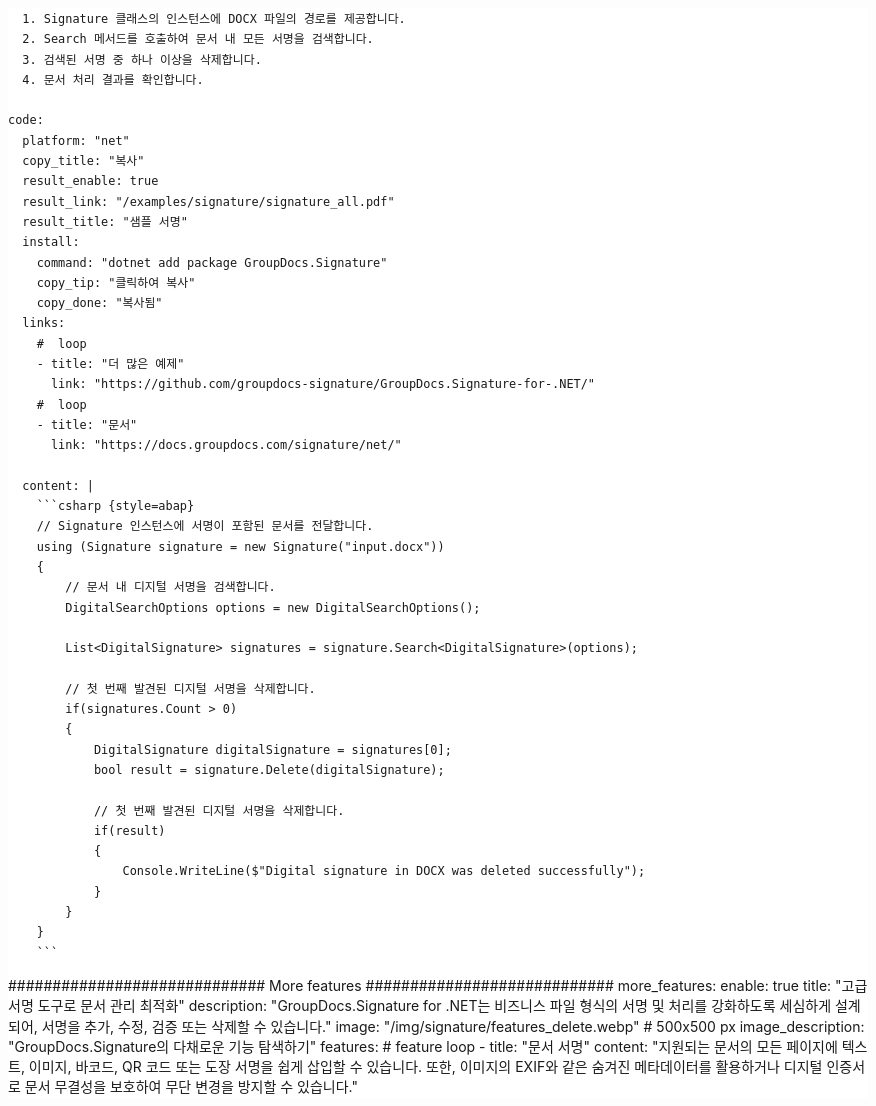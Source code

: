       1. Signature 클래스의 인스턴스에 DOCX 파일의 경로를 제공합니다.
      2. Search 메서드를 호출하여 문서 내 모든 서명을 검색합니다.
      3. 검색된 서명 중 하나 이상을 삭제합니다.
      4. 문서 처리 결과를 확인합니다.
   
    code:
      platform: "net"
      copy_title: "복사"
      result_enable: true
      result_link: "/examples/signature/signature_all.pdf"
      result_title: "샘플 서명"
      install:
        command: "dotnet add package GroupDocs.Signature"
        copy_tip: "클릭하여 복사"
        copy_done: "복사됨"
      links:
        #  loop
        - title: "더 많은 예제"
          link: "https://github.com/groupdocs-signature/GroupDocs.Signature-for-.NET/"
        #  loop
        - title: "문서"
          link: "https://docs.groupdocs.com/signature/net/"
          
      content: |
        ```csharp {style=abap}
        // Signature 인스턴스에 서명이 포함된 문서를 전달합니다.
        using (Signature signature = new Signature("input.docx"))
        {
            // 문서 내 디지털 서명을 검색합니다.
            DigitalSearchOptions options = new DigitalSearchOptions();

            List<DigitalSignature> signatures = signature.Search<DigitalSignature>(options);

            // 첫 번째 발견된 디지털 서명을 삭제합니다.
            if(signatures.Count > 0)
            {
                DigitalSignature digitalSignature = signatures[0];
                bool result = signature.Delete(digitalSignature);

                // 첫 번째 발견된 디지털 서명을 삭제합니다.
                if(result)
                {
                    Console.WriteLine($"Digital signature in DOCX was deleted successfully");
                }
            }
        }
        ```            

############################# More features ############################
more_features:
  enable: true
  title: "고급 서명 도구로 문서 관리 최적화"
  description: "GroupDocs.Signature for .NET는 비즈니스 파일 형식의 서명 및 처리를 강화하도록 세심하게 설계되어, 서명을 추가, 수정, 검증 또는 삭제할 수 있습니다."
  image: "/img/signature/features_delete.webp" # 500x500 px
  image_description: "GroupDocs.Signature의 다채로운 기능 탐색하기"
  features:
    # feature loop
    - title: "문서 서명"
      content: "지원되는 문서의 모든 페이지에 텍스트, 이미지, 바코드, QR 코드 또는 도장 서명을 쉽게 삽입할 수 있습니다. 또한, 이미지의 EXIF와 같은 숨겨진 메타데이터를 활용하거나 디지털 인증서로 문서 무결성을 보호하여 무단 변경을 방지할 수 있습니다."
